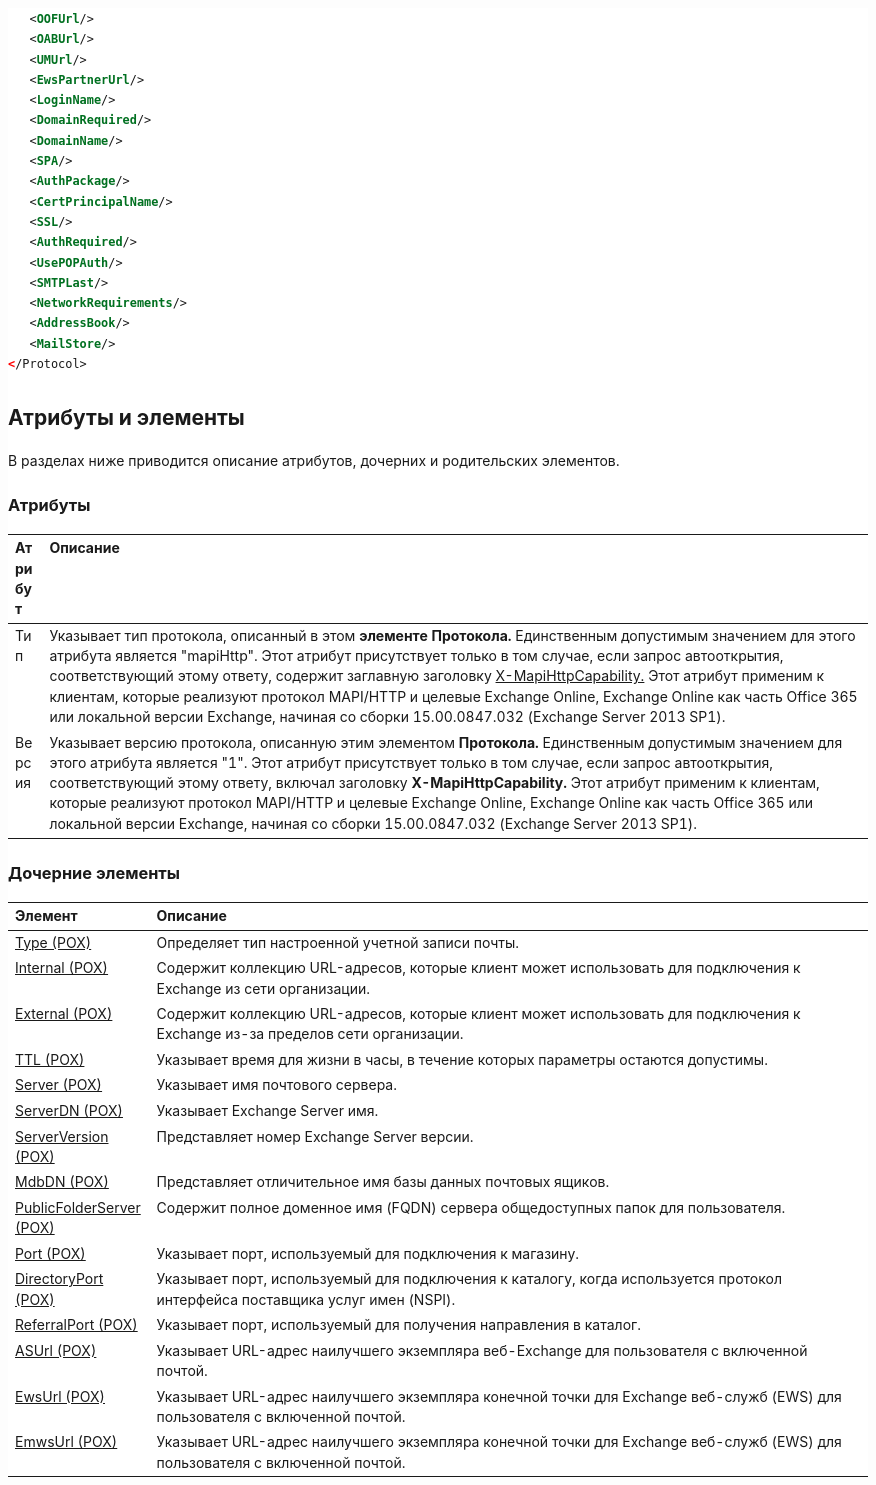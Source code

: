 ```xml
   <OOFUrl/>
   <OABUrl/>
   <UMUrl/>
   <EwsPartnerUrl/>
   <LoginName/>
   <DomainRequired/>
   <DomainName/>
   <SPA/>
   <AuthPackage/>
   <CertPrincipalName/>
   <SSL/>
   <AuthRequired/>
   <UsePOPAuth/>
   <SMTPLast/>
   <NetworkRequirements/>
   <AddressBook/>
   <MailStore/>
</Protocol>
```

## <a name="attributes-and-elements"></a>Атрибуты и элементы

В разделах ниже приводится описание атрибутов, дочерних и родительских элементов.
  
### <a name="attributes"></a>Атрибуты

|**Атрибут**|**Описание**|
|:-----|:-----|
|Тип  <br/> |Указывает тип протокола, описанный в этом **элементе Протокола.** Единственным допустимым значением для этого атрибута является "mapiHttp". Этот атрибут присутствует только в том случае, если запрос автооткрытия, соответствующий этому ответу, содержит заглавную заголовку [X-MapiHttpCapability.](pox-autodiscover-request-for-exchange.md) Этот атрибут применим к клиентам, которые реализуют протокол MAPI/HTTP и целевые Exchange Online, Exchange Online как часть Office 365 или локальной версии Exchange, начиная со сборки 15.00.0847.032 (Exchange Server 2013 SP1).  <br/> |
|Версия  <br/> |Указывает версию протокола, описанную этим элементом **Протокола.** Единственным допустимым значением для этого атрибута является "1". Этот атрибут присутствует только в том случае, если запрос автооткрытия, соответствующий этому ответу, включал заголовку **X-MapiHttpCapability.** Этот атрибут применим к клиентам, которые реализуют протокол MAPI/HTTP и целевые Exchange Online, Exchange Online как часть Office 365 или локальной версии Exchange, начиная со сборки 15.00.0847.032 (Exchange Server 2013 SP1).  <br/> |
   
### <a name="child-elements"></a>Дочерние элементы

|**Элемент**|**Описание**|
|:-----|:-----|
|[Type (POX)](type-pox.md) <br/> |Определяет тип настроенной учетной записи почты.  <br/> |
|[Internal (POX)](internal-pox.md) <br/> |Содержит коллекцию URL-адресов, которые клиент может использовать для подключения к Exchange из сети организации.  <br/> |
|[External (POX)](external-pox.md) <br/> |Содержит коллекцию URL-адресов, которые клиент может использовать для подключения к Exchange из-за пределов сети организации.  <br/> |
|[TTL (POX)](ttl-pox.md) <br/> |Указывает время для жизни в часы, в течение которых параметры остаются допустимы.  <br/> |
|[Server (POX)](server-pox.md) <br/> |Указывает имя почтового сервера.  <br/> |
|[ServerDN (POX)](serverdn-pox.md) <br/> |Указывает Exchange Server имя.  <br/> |
|[ServerVersion (POX)](serverversion-pox.md) <br/> |Представляет номер Exchange Server версии.  <br/> |
|[MdbDN (POX)](mdbdn-pox.md) <br/> |Представляет отличительное имя базы данных почтовых ящиков.  <br/> |
|[PublicFolderServer (POX)](publicfolderserver-pox.md) <br/> |Содержит полное доменное имя (FQDN) сервера общедоступных папок для пользователя.  <br/> |
|[Port (POX)](port-pox.md) <br/> |Указывает порт, используемый для подключения к магазину.  <br/> |
|[DirectoryPort (POX)](directoryport-pox.md) <br/> |Указывает порт, используемый для подключения к каталогу, когда используется протокол интерфейса поставщика услуг имен (NSPI).  <br/> |
|[ReferralPort (POX)](referralport-pox.md) <br/> |Указывает порт, используемый для получения направления в каталог.  <br/> |
|[ASUrl (POX)](asurl-pox.md) <br/> |Указывает URL-адрес наилучшего экземпляра веб-Exchange для пользователя с включенной почтой.  <br/> |
|[EwsUrl (POX)](ewsurl-pox.md) <br/> |Указывает URL-адрес наилучшего экземпляра конечной точки для Exchange веб-служб (EWS) для пользователя с включенной почтой.  <br/> |
|[EmwsUrl (POX)](emwsurl-pox.md) <br/> |Указывает URL-адрес наилучшего экземпляра конечной точки для Exchange веб-служб (EWS) для пользователя с включенной почтой.  <br/> |